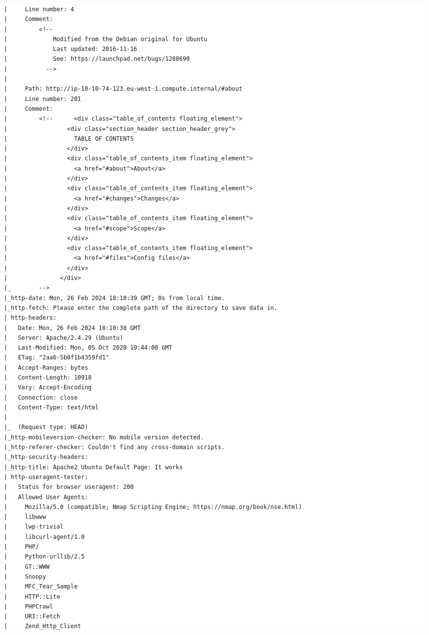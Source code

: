 ```
|     Line number: 4
|     Comment: 
|         <!--
|             Modified from the Debian original for Ubuntu
|             Last updated: 2016-11-16
|             See: https://launchpad.net/bugs/1288690
|           -->
|     
|     Path: http://ip-10-10-74-123.eu-west-1.compute.internal/#about
|     Line number: 201
|     Comment: 
|         <!--      <div class="table_of_contents floating_element">
|                 <div class="section_header section_header_grey">
|                   TABLE OF CONTENTS
|                 </div>
|                 <div class="table_of_contents_item floating_element">
|                   <a href="#about">About</a>
|                 </div>
|                 <div class="table_of_contents_item floating_element">
|                   <a href="#changes">Changes</a>
|                 </div>
|                 <div class="table_of_contents_item floating_element">
|                   <a href="#scope">Scope</a>
|                 </div>
|                 <div class="table_of_contents_item floating_element">
|                   <a href="#files">Config files</a>
|                 </div>
|               </div>
|_        -->
|_http-date: Mon, 26 Feb 2024 18:10:39 GMT; 0s from local time.
|_http-fetch: Please enter the complete path of the directory to save data in.
| http-headers: 
|   Date: Mon, 26 Feb 2024 18:10:38 GMT
|   Server: Apache/2.4.29 (Ubuntu)
|   Last-Modified: Mon, 05 Oct 2020 19:44:00 GMT
|   ETag: "2aa6-5b0f1b4359fd1"
|   Accept-Ranges: bytes
|   Content-Length: 10918
|   Vary: Accept-Encoding
|   Connection: close
|   Content-Type: text/html
|   
|_  (Request type: HEAD)
|_http-mobileversion-checker: No mobile version detected.
|_http-referer-checker: Couldn't find any cross-domain scripts.
|_http-security-headers: 
|_http-title: Apache2 Ubuntu Default Page: It works
| http-useragent-tester: 
|   Status for browser useragent: 200
|   Allowed User Agents: 
|     Mozilla/5.0 (compatible; Nmap Scripting Engine; https://nmap.org/book/nse.html)
|     libwww
|     lwp-trivial
|     libcurl-agent/1.0
|     PHP/
|     Python-urllib/2.5
|     GT::WWW
|     Snoopy
|     MFC_Tear_Sample
|     HTTP::Lite
|     PHPCrawl
|     URI::Fetch
|     Zend_Http_Client
```